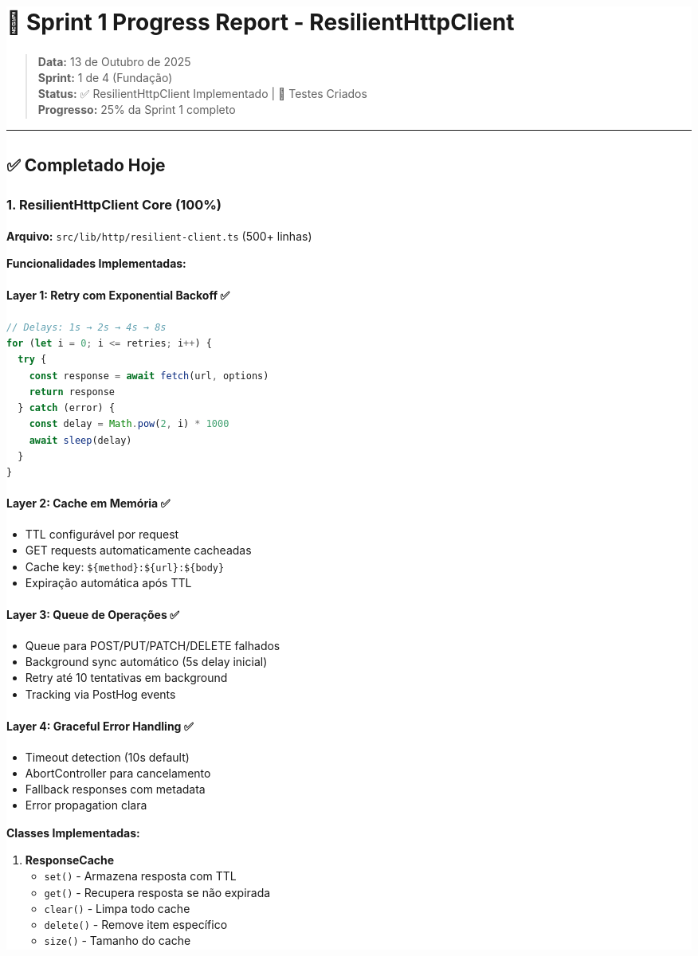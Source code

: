 # 🚀 Sprint 1 Progress Report - ResilientHttpClient

> **Data:** 13 de Outubro de 2025  
> **Sprint:** 1 de 4 (Fundação)  
> **Status:** ✅ ResilientHttpClient Implementado | 🧪 Testes Criados  
> **Progresso:** 25% da Sprint 1 completo

---

## ✅ Completado Hoje

### 1. ResilientHttpClient Core (100%)

**Arquivo:** `src/lib/http/resilient-client.ts` (500+ linhas)

**Funcionalidades Implementadas:**

#### Layer 1: Retry com Exponential Backoff ✅
```typescript
// Delays: 1s → 2s → 4s → 8s
for (let i = 0; i <= retries; i++) {
  try {
    const response = await fetch(url, options)
    return response
  } catch (error) {
    const delay = Math.pow(2, i) * 1000
    await sleep(delay)
  }
}
```

#### Layer 2: Cache em Memória ✅
- TTL configurável por request
- GET requests automaticamente cacheadas
- Cache key: `${method}:${url}:${body}`
- Expiração automática após TTL

#### Layer 3: Queue de Operações ✅
- Queue para POST/PUT/PATCH/DELETE falhados
- Background sync automático (5s delay inicial)
- Retry até 10 tentativas em background
- Tracking via PostHog events

#### Layer 4: Graceful Error Handling ✅
- Timeout detection (10s default)
- AbortController para cancelamento
- Fallback responses com metadata
- Error propagation clara

**Classes Implementadas:**

1. **ResponseCache**
   - `set()` - Armazena resposta com TTL
   - `get()` - Recupera resposta se não expirada
   - `clear()` - Limpa todo cache
   - `delete()` - Remove item específico
   - `size()` - Tamanho do cache
